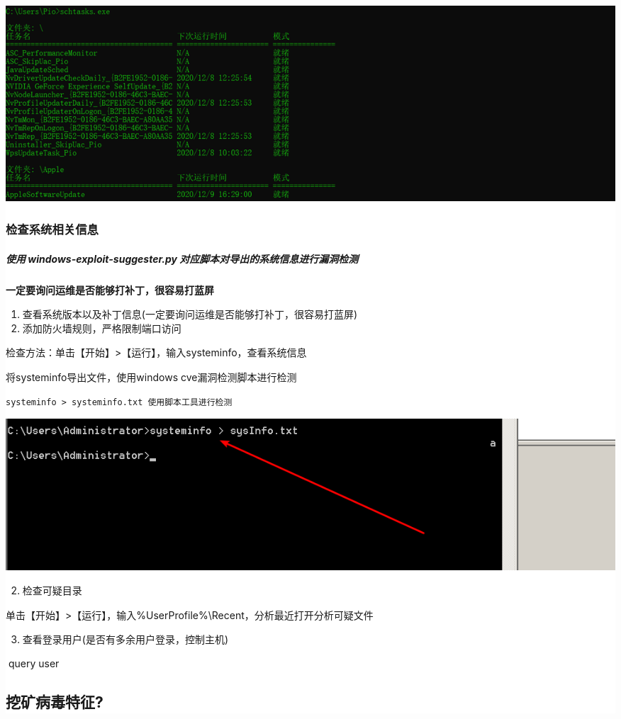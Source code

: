 ![image-20201208093030804](image/image-20201208093030804.png)

### 检查系统相关信息

##### 使用 windows-exploit-suggester.py 对应脚本对导出的系统信息进行漏洞检测

**一定要询问运维是否能够打补丁，很容易打蓝屏**

1. 查看系统版本以及补丁信息(一定要询问运维是否能够打补丁，很容易打蓝屏)
2. 添加防火墙规则，严格限制端口访问

检查方法：单击【开始】>【运行】，输入systeminfo，查看系统信息

将systeminfo导出文件，使用windows cve漏洞检测脚本进行检测

```
systeminfo > systeminfo.txt 使用脚本工具进行检测
```

![image-20201208095017266](image/image-20201208095017266.png)

2. 检查可疑目录

​	单击【开始】>【运行】，输入%UserProfile%\Recent，分析最近打开分析可疑文件

3. 查看登录用户(是否有多余用户登录，控制主机)

​		query user

## 挖矿病毒特征?
